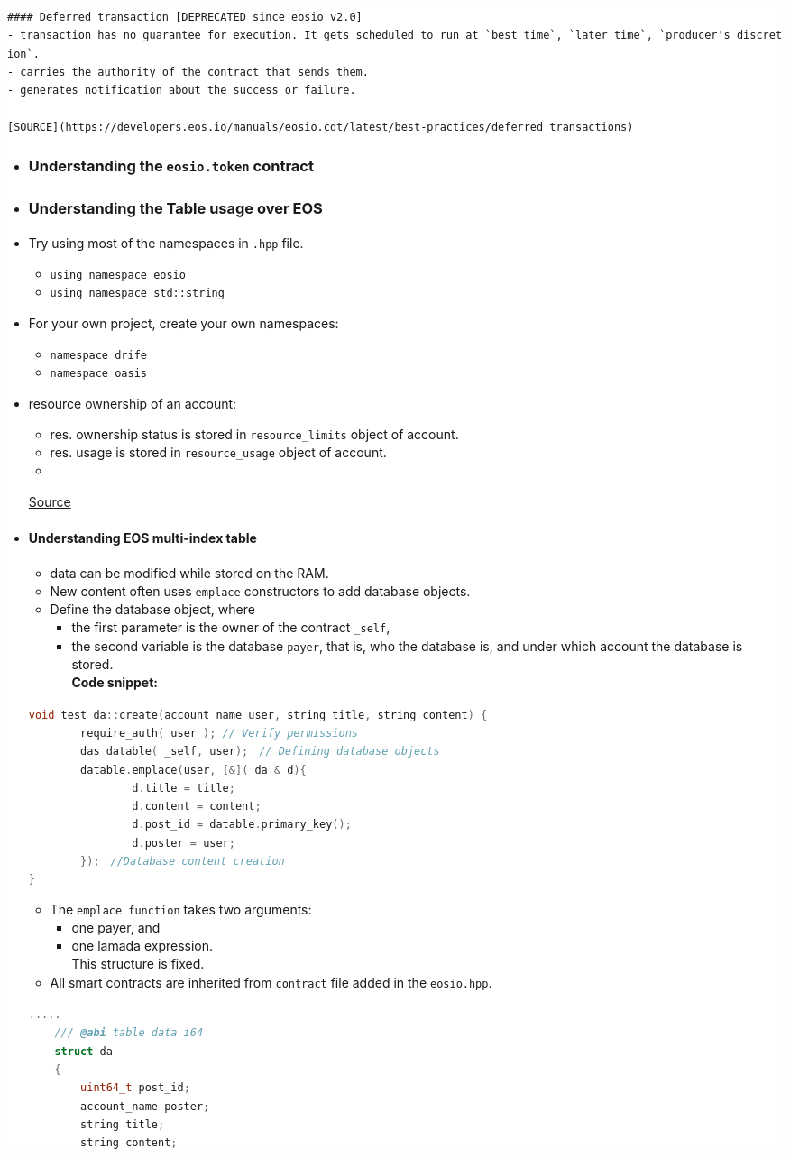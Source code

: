 	#### Deferred transaction [DEPRECATED since eosio v2.0]
	- transaction has no guarantee for execution. It gets scheduled to run at `best time`, `later time`, `producer's discretion`. 
	- carries the authority of the contract that sends them.
	- generates notification about the success or failure.
		
	[SOURCE](https://developers.eos.io/manuals/eosio.cdt/latest/best-practices/deferred_transactions)

* ### Understanding the `eosio.token` contract
* ### Understanding the **Table** usage over EOS
* Try using most of the namespaces in `.hpp` file.
	- `using namespace eosio`
	- `using namespace std::string`

* For your own project, create your own namespaces:
	- `namespace drife`
	- `namespace oasis`
* resource ownership of an account:
	- res. ownership status is stored in `resource_limits` object of account.
	- res. usage is stored in `resource_usage` object of account.
	- 

	[Source](https://blog.csdn.net/itleaks/article/details/80743836)
* #### Understanding EOS multi-index table
	- data can be modified while stored on the RAM.
	- New content often uses `emplace` constructors to add database objects.
	- Define the database object, where 
		+ the first parameter is the owner of the contract `_self`, 
		+ the second variable is the database `payer`, that is, who the database is, and under which account the database is stored.
	<br/>**Code snippet:**
	```cpp
	void test_da::create(account_name user, string title, string content) {
			require_auth( user ); // Verify permissions
			das datable( _self, user);　// Defining database objects
			datable.emplace(user, [&]( da & d){
					d.title = title;
					d.content = content;
					d.post_id = datable.primary_key();
					d.poster = user;
			});　//Database content creation
	}
	```
	- The `emplace function` takes two arguments: 
		+ one payer, and 
		+ one lamada expression. <br/>
		This structure is fixed.
	- All smart contracts are inherited from `contract` file added in the `eosio.hpp`.
	```cpp
	.....
		/// @abi table data i64
		struct da
		{
			uint64_t post_id;
			account_name poster;
			string title;
			string content;	
